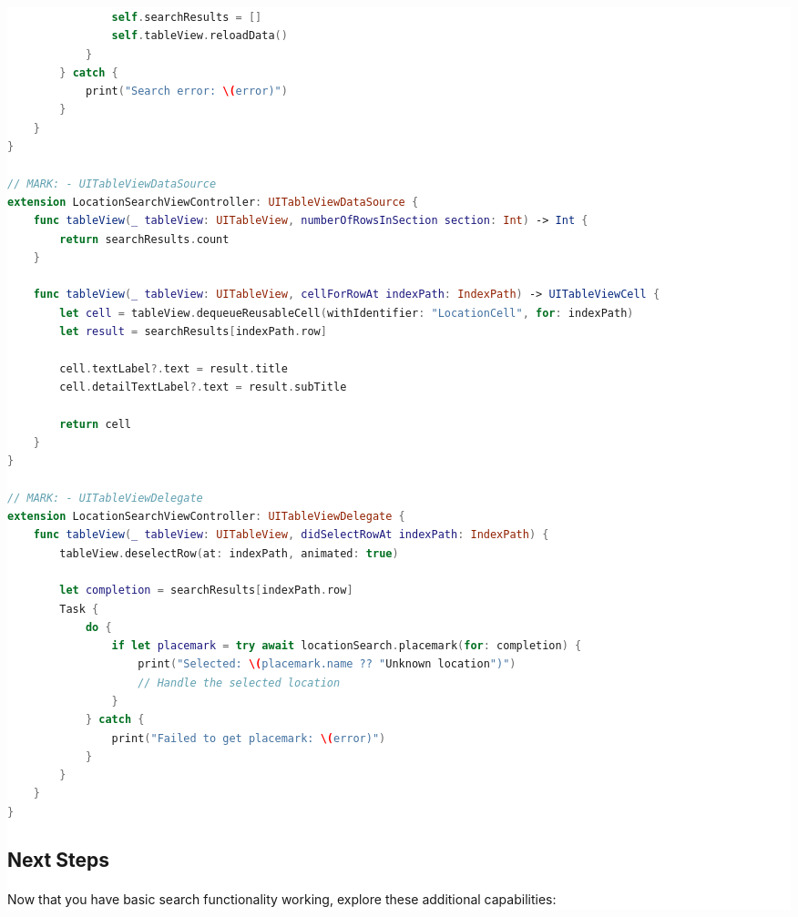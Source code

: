 ```swift
                self.searchResults = []
                self.tableView.reloadData()
            }
        } catch {
            print("Search error: \(error)")
        }
    }
}

// MARK: - UITableViewDataSource
extension LocationSearchViewController: UITableViewDataSource {
    func tableView(_ tableView: UITableView, numberOfRowsInSection section: Int) -> Int {
        return searchResults.count
    }
    
    func tableView(_ tableView: UITableView, cellForRowAt indexPath: IndexPath) -> UITableViewCell {
        let cell = tableView.dequeueReusableCell(withIdentifier: "LocationCell", for: indexPath)
        let result = searchResults[indexPath.row]
        
        cell.textLabel?.text = result.title
        cell.detailTextLabel?.text = result.subTitle
        
        return cell
    }
}

// MARK: - UITableViewDelegate
extension LocationSearchViewController: UITableViewDelegate {
    func tableView(_ tableView: UITableView, didSelectRowAt indexPath: IndexPath) {
        tableView.deselectRow(at: indexPath, animated: true)
        
        let completion = searchResults[indexPath.row]
        Task {
            do {
                if let placemark = try await locationSearch.placemark(for: completion) {
                    print("Selected: \(placemark.name ?? "Unknown location")")
                    // Handle the selected location
                }
            } catch {
                print("Failed to get placemark: \(error)")
            }
        }
    }
}
```

## Next Steps

Now that you have basic search functionality working, explore these additional capabilities:
